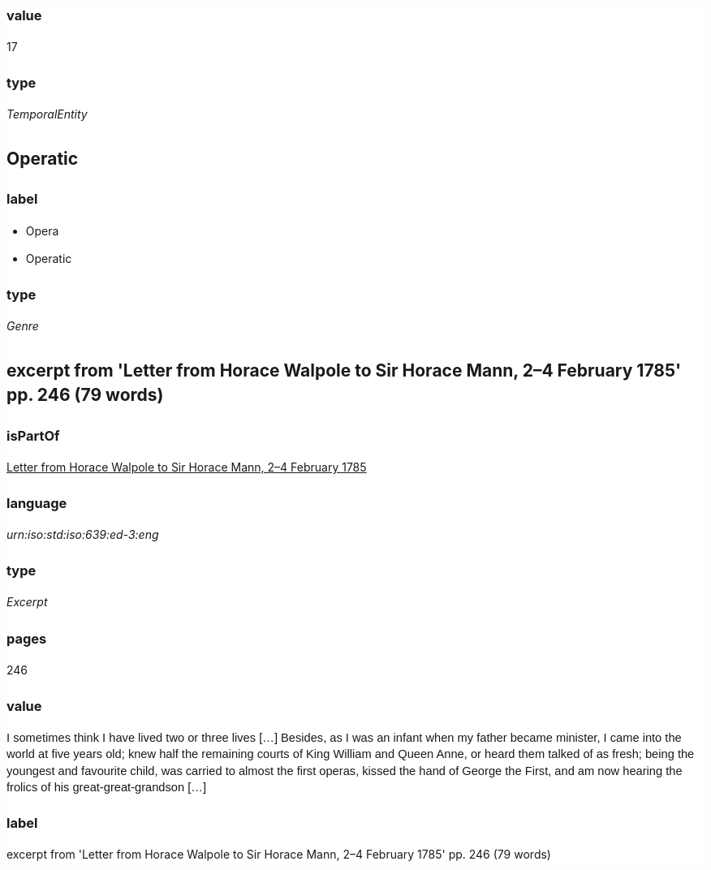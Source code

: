 ### value


17

### type


*TemporalEntity*

## Operatic

### label

 - Opera

 - Operatic

### type


*Genre*

## excerpt from 'Letter from Horace Walpole to Sir Horace Mann, 2–4 February 1785' pp. 246 (79 words)

### isPartOf


[Letter from Horace Walpole to Sir Horace Mann, 2–4 February 1785](#Letter-from-Horace-Walpole-to-Sir-Horace-Mann-2–4-February-1785)

### language


*urn:iso:std:iso:639:ed-3:eng*

### type


*Excerpt*

### pages


246

### value


<p><span style="font-size: 11.0pt; line-height: 115%; font-family: 'Calibri',sans-serif; mso-ascii-theme-font: minor-latin; mso-fareast-font-family: Calibri; mso-fareast-theme-font: minor-latin; mso-hansi-theme-font: minor-latin; mso-bidi-font-family: 'Times New Roman'; mso-bidi-theme-font: minor-bidi; mso-ansi-language: EN-GB; mso-fareast-language: EN-US; mso-bidi-language: AR-SA;">I sometimes think I have lived two or three lives [&hellip;] Besides, as I was an infant when my father became minister, I came into the world at five years old; knew half the remaining courts of King William and Queen Anne, or heard them talked of as fresh; being the youngest and favourite child, was carried to almost the first operas, kissed the hand of George the First, and am now hearing the frolics of his great-great-grandson [&hellip;]</span></p>

### label


excerpt from 'Letter from Horace Walpole to Sir Horace Mann, 2–4 February 1785' pp. 246 (79 words)